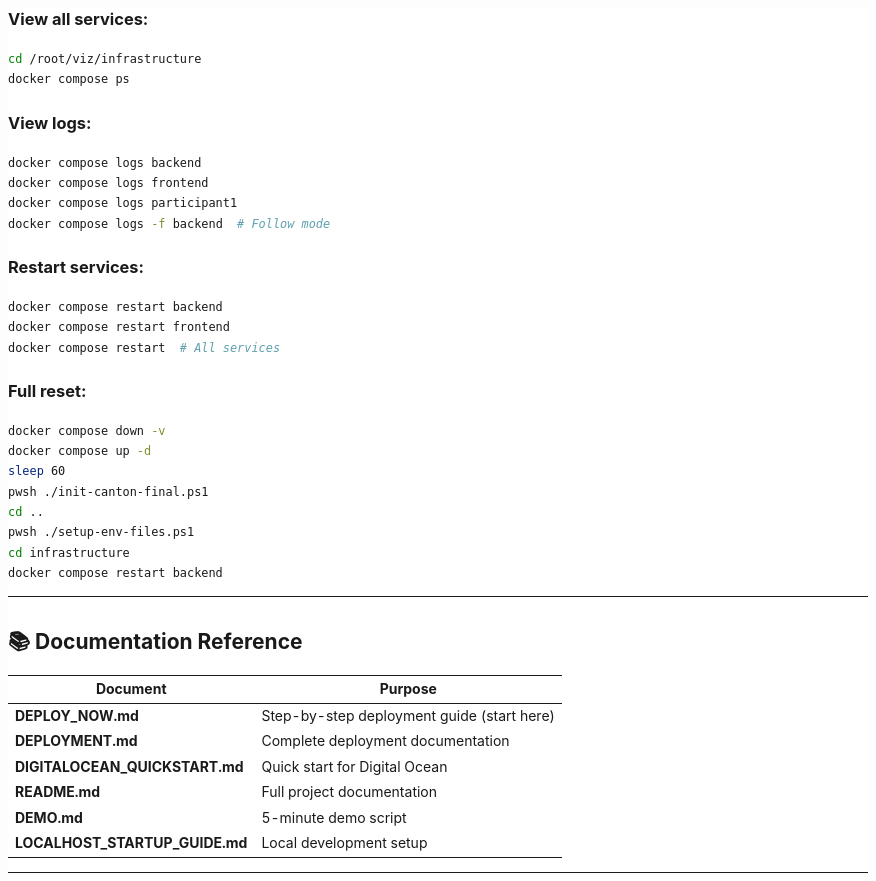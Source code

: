 ### View all services:
```bash
cd /root/viz/infrastructure
docker compose ps
```

### View logs:
```bash
docker compose logs backend
docker compose logs frontend
docker compose logs participant1
docker compose logs -f backend  # Follow mode
```

### Restart services:
```bash
docker compose restart backend
docker compose restart frontend
docker compose restart  # All services
```

### Full reset:
```bash
docker compose down -v
docker compose up -d
sleep 60
pwsh ./init-canton-final.ps1
cd ..
pwsh ./setup-env-files.ps1
cd infrastructure
docker compose restart backend
```

---

## 📚 Documentation Reference

| Document | Purpose |
|----------|---------|
| **DEPLOY_NOW.md** | Step-by-step deployment guide (start here) |
| **DEPLOYMENT.md** | Complete deployment documentation |
| **DIGITALOCEAN_QUICKSTART.md** | Quick start for Digital Ocean |
| **README.md** | Full project documentation |
| **DEMO.md** | 5-minute demo script |
| **LOCALHOST_STARTUP_GUIDE.md** | Local development setup |

---
